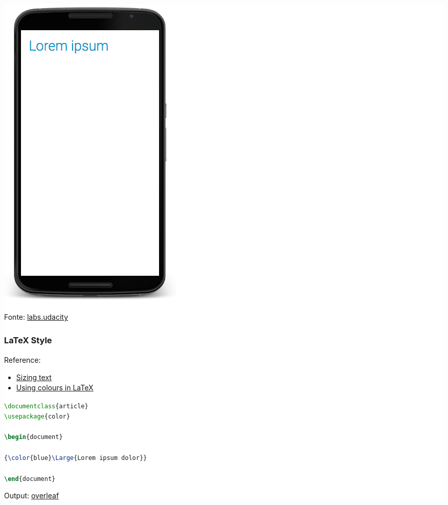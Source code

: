 ![Android](assets/android.png)

Fonte: [labs.udacity](http://labs.udacity.com/android-visualizer/)

### LaTeX Style

Reference:
* [Sizing text](https://en.wikibooks.org/wiki/LaTeX/Fonts#Built-in_sizes)
* [Using colours in LaTeX](https://www.sharelatex.com/learn/Using_colours_in_LaTeX)

```tex
\documentclass{article}
\usepackage{color}

\begin{document}

{\color{blue}\Large{Lorem ipsum dolor}}

\end{document}
```

Output: [overleaf](https://www.overleaf.com/read/wtrfpyrdmqvn)

